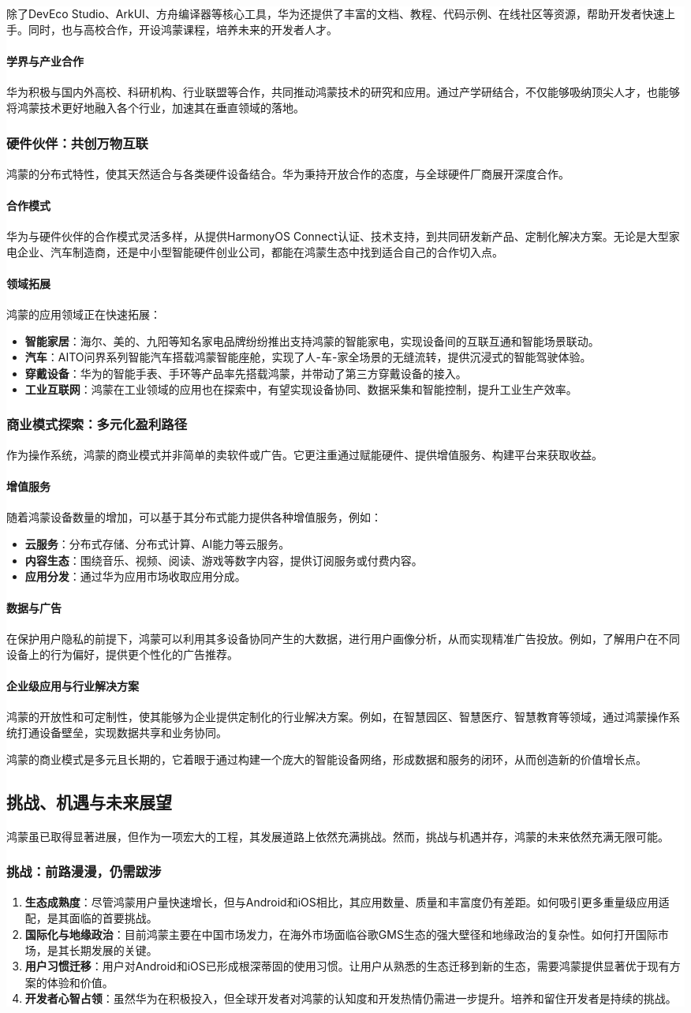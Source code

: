 除了DevEco Studio、ArkUI、方舟编译器等核心工具，华为还提供了丰富的文档、教程、代码示例、在线社区等资源，帮助开发者快速上手。同时，也与高校合作，开设鸿蒙课程，培养未来的开发者人才。

#### 学界与产业合作

华为积极与国内外高校、科研机构、行业联盟等合作，共同推动鸿蒙技术的研究和应用。通过产学研结合，不仅能够吸纳顶尖人才，也能够将鸿蒙技术更好地融入各个行业，加速其在垂直领域的落地。

### 硬件伙伴：共创万物互联

鸿蒙的分布式特性，使其天然适合与各类硬件设备结合。华为秉持开放合作的态度，与全球硬件厂商展开深度合作。

#### 合作模式

华为与硬件伙伴的合作模式灵活多样，从提供HarmonyOS Connect认证、技术支持，到共同研发新产品、定制化解决方案。无论是大型家电企业、汽车制造商，还是中小型智能硬件创业公司，都能在鸿蒙生态中找到适合自己的合作切入点。

#### 领域拓展

鸿蒙的应用领域正在快速拓展：

*   **智能家居**：海尔、美的、九阳等知名家电品牌纷纷推出支持鸿蒙的智能家电，实现设备间的互联互通和智能场景联动。
*   **汽车**：AITO问界系列智能汽车搭载鸿蒙智能座舱，实现了人-车-家全场景的无缝流转，提供沉浸式的智能驾驶体验。
*   **穿戴设备**：华为的智能手表、手环等产品率先搭载鸿蒙，并带动了第三方穿戴设备的接入。
*   **工业互联网**：鸿蒙在工业领域的应用也在探索中，有望实现设备协同、数据采集和智能控制，提升工业生产效率。

### 商业模式探索：多元化盈利路径

作为操作系统，鸿蒙的商业模式并非简单的卖软件或广告。它更注重通过赋能硬件、提供增值服务、构建平台来获取收益。

#### 增值服务

随着鸿蒙设备数量的增加，可以基于其分布式能力提供各种增值服务，例如：

*   **云服务**：分布式存储、分布式计算、AI能力等云服务。
*   **内容生态**：围绕音乐、视频、阅读、游戏等数字内容，提供订阅服务或付费内容。
*   **应用分发**：通过华为应用市场收取应用分成。

#### 数据与广告

在保护用户隐私的前提下，鸿蒙可以利用其多设备协同产生的大数据，进行用户画像分析，从而实现精准广告投放。例如，了解用户在不同设备上的行为偏好，提供更个性化的广告推荐。

#### 企业级应用与行业解决方案

鸿蒙的开放性和可定制性，使其能够为企业提供定制化的行业解决方案。例如，在智慧园区、智慧医疗、智慧教育等领域，通过鸿蒙操作系统打通设备壁垒，实现数据共享和业务协同。

鸿蒙的商业模式是多元且长期的，它着眼于通过构建一个庞大的智能设备网络，形成数据和服务的闭环，从而创造新的价值增长点。

## 挑战、机遇与未来展望

鸿蒙虽已取得显著进展，但作为一项宏大的工程，其发展道路上依然充满挑战。然而，挑战与机遇并存，鸿蒙的未来依然充满无限可能。

### 挑战：前路漫漫，仍需跋涉

1.  **生态成熟度**：尽管鸿蒙用户量快速增长，但与Android和iOS相比，其应用数量、质量和丰富度仍有差距。如何吸引更多重量级应用适配，是其面临的首要挑战。
2.  **国际化与地缘政治**：目前鸿蒙主要在中国市场发力，在海外市场面临谷歌GMS生态的强大壁径和地缘政治的复杂性。如何打开国际市场，是其长期发展的关键。
3.  **用户习惯迁移**：用户对Android和iOS已形成根深蒂固的使用习惯。让用户从熟悉的生态迁移到新的生态，需要鸿蒙提供显著优于现有方案的体验和价值。
4.  **开发者心智占领**：虽然华为在积极投入，但全球开发者对鸿蒙的认知度和开发热情仍需进一步提升。培养和留住开发者是持续的挑战。
